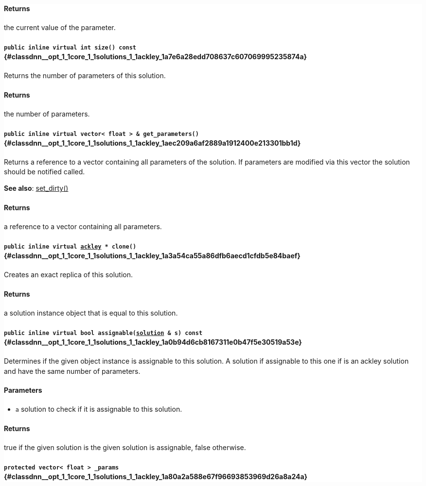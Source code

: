 



#### Returns
the current value of the parameter.

#### `public inline virtual int size() const` {#classdnn__opt_1_1core_1_1solutions_1_1ackley_1a7e6a28edd708637c607069995235874a}

Returns the number of parameters of this solution.

#### Returns
the number of parameters.

#### `public inline virtual vector< float > & get_parameters()` {#classdnn__opt_1_1core_1_1solutions_1_1ackley_1aec209a6af2889a1912400e213301bb1d}

Returns a reference to a vector containing all parameters of the solution. If parameters are modified via this vector the solution should be notified called.

**See also**: [set_dirty()](#classdnn__opt_1_1core_1_1solution_1a44232576e3a8d1b616f747a24180f397)


#### Returns
a reference to a vector containing all parameters.

#### `public inline virtual `[`ackley`](#classdnn__opt_1_1core_1_1solutions_1_1ackley)` * clone()` {#classdnn__opt_1_1core_1_1solutions_1_1ackley_1a3a54ca55a86dfb6aecd1cfdb5e84baef}

Creates an exact replica of this solution.

#### Returns
a solution instance object that is equal to this solution.

#### `public inline virtual bool assignable(`[`solution`](#classdnn__opt_1_1core_1_1solution)` & s) const` {#classdnn__opt_1_1core_1_1solutions_1_1ackley_1a0b94d6cb8167311e0b47f5e30519a53e}

Determines if the given object instance is assignable to this solution. A solution if assignable to this one if is an ackley solution and have the same number of parameters.

#### Parameters
* `a` solution to check if it is assignable to this solution.





#### Returns
true if the given solution is the given solution is assignable, false otherwise.

#### `protected vector< float > _params` {#classdnn__opt_1_1core_1_1solutions_1_1ackley_1a80a2a588e67f96693853969d26a8a24a}
